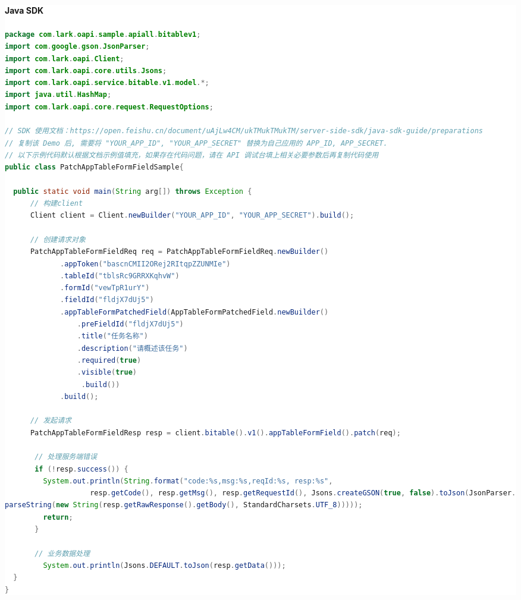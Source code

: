 #### Java SDK

```java
package com.lark.oapi.sample.apiall.bitablev1;
import com.google.gson.JsonParser;
import com.lark.oapi.Client;
import com.lark.oapi.core.utils.Jsons;
import com.lark.oapi.service.bitable.v1.model.*;
import java.util.HashMap;
import com.lark.oapi.core.request.RequestOptions;

// SDK 使用文档：https://open.feishu.cn/document/uAjLw4CM/ukTMukTMukTM/server-side-sdk/java-sdk-guide/preparations
// 复制该 Demo 后, 需要将 "YOUR_APP_ID", "YOUR_APP_SECRET" 替换为自己应用的 APP_ID, APP_SECRET.
// 以下示例代码默认根据文档示例值填充，如果存在代码问题，请在 API 调试台填上相关必要参数后再复制代码使用
public class PatchAppTableFormFieldSample{

  public static void main(String arg[]) throws Exception {
      // 构建client
      Client client = Client.newBuilder("YOUR_APP_ID", "YOUR_APP_SECRET").build();

      // 创建请求对象
      PatchAppTableFormFieldReq req = PatchAppTableFormFieldReq.newBuilder()
             .appToken("bascnCMII2ORej2RItqpZZUNMIe")
             .tableId("tblsRc9GRRXKqhvW")
             .formId("vewTpR1urY")
             .fieldId("fldjX7dUj5")
             .appTableFormPatchedField(AppTableFormPatchedField.newBuilder()
                 .preFieldId("fldjX7dUj5")
                 .title("任务名称")
                 .description("请概述该任务")
                 .required(true)
                 .visible(true)
                  .build())
             .build();

      // 发起请求
      PatchAppTableFormFieldResp resp = client.bitable().v1().appTableFormField().patch(req);

       // 处理服务端错误
       if (!resp.success()) {
         System.out.println(String.format("code:%s,msg:%s,reqId:%s, resp:%s",
                    resp.getCode(), resp.getMsg(), resp.getRequestId(), Jsons.createGSON(true, false).toJson(JsonParser.parseString(new String(resp.getRawResponse().getBody(), StandardCharsets.UTF_8)))));
         return;
       }

       // 业务数据处理
         System.out.println(Jsons.DEFAULT.toJson(resp.getData()));
  }
}

```
